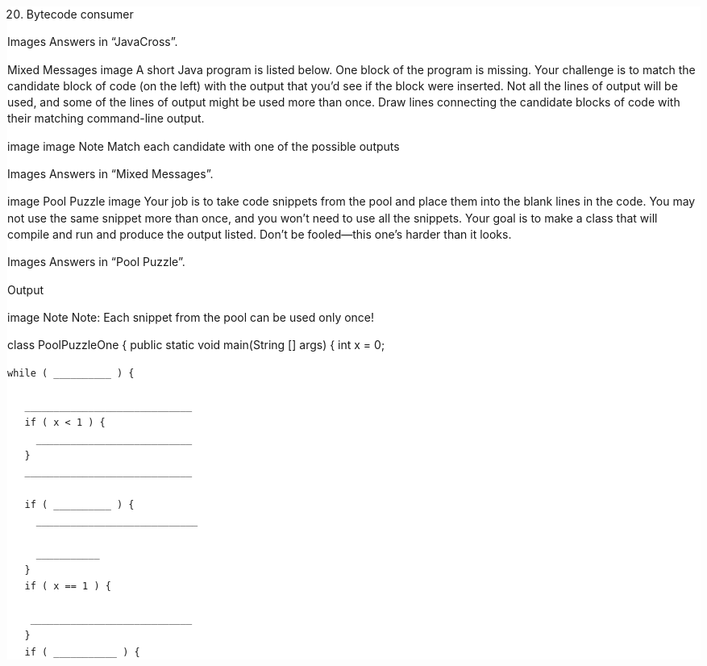 20. Bytecode consumer

Images Answers in “JavaCross”.

Mixed Messages
image
A short Java program is listed below. One block of the program is missing. Your challenge is to match the candidate block of code (on the left) with the output that you’d see if the block were inserted. Not all the lines of output will be used, and some of the lines of output might be used more than once. Draw lines connecting the candidate blocks of code with their matching command-line output.

image
image
Note
Match each candidate with one of the possible outputs

Images Answers in “Mixed Messages”.

image
Pool Puzzle
image
Your job is to take code snippets from the pool and place them into the blank lines in the code. You may not use the same snippet more than once, and you won’t need to use all the snippets. Your goal is to make a class that will compile and run and produce the output listed. Don’t be fooled—this one’s harder than it looks.

Images Answers in “Pool Puzzle”.

Output

image
Note
Note: Each snippet from the pool can be used only once!

class PoolPuzzleOne {
  public static void main(String [] args) {
    int x = 0;

    while ( __________ ) {

       _____________________________
       if ( x < 1 ) {
         ___________________________
       }
       _____________________________

       if ( __________ ) {
         ____________________________

         ___________
       }
       if ( x == 1 ) {

        ____________________________
       }
       if ( ___________ ) {
